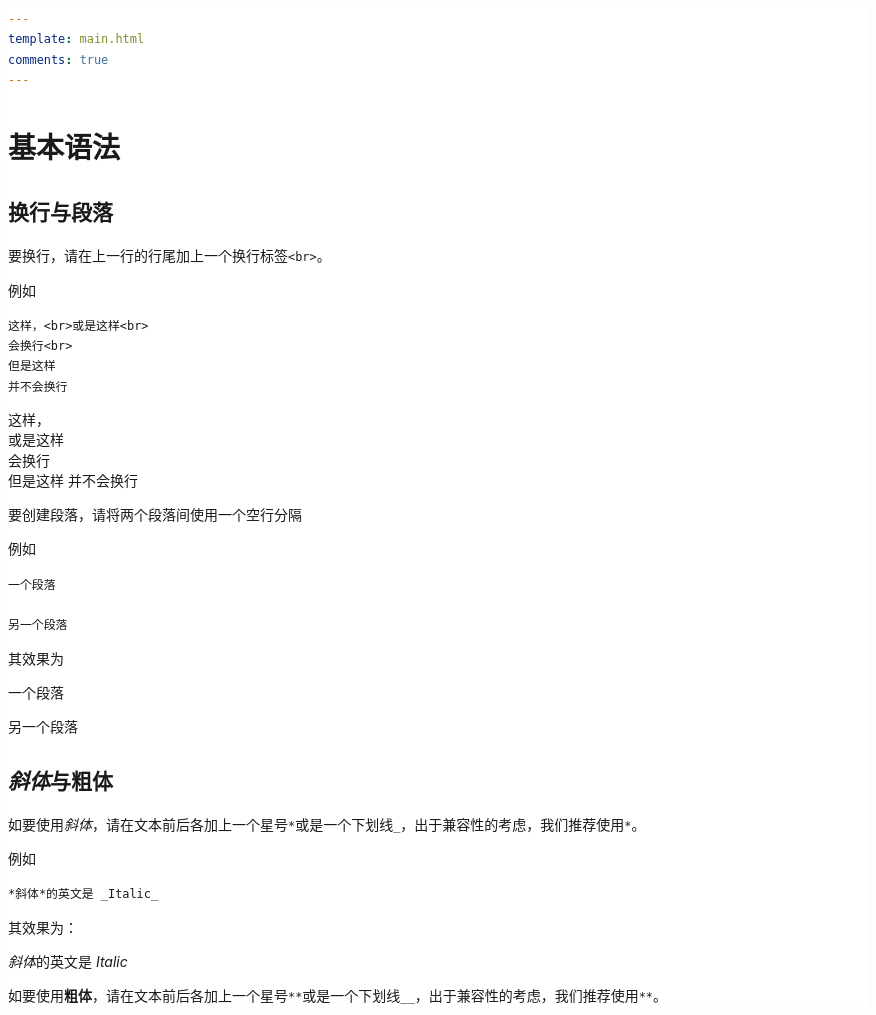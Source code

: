 ```yaml
---
template: main.html
comments: true
---
```


# 基本语法

## 换行与段落

要换行，请在上一行的行尾加上一个换行标签`<br>`。

例如

```
这样，<br>或是这样<br>
会换行<br>
但是这样
并不会换行
```

这样，<br>或是这样<br>
会换行<br>
但是这样
并不会换行

要创建段落，请将两个段落间使用一个空行分隔

例如

```
一个段落

另一个段落
```

其效果为

一个段落

另一个段落

## *斜体*与**粗体**

如要使用*斜体*，请在文本前后各加上一个星号`*`或是一个下划线`_`，出于兼容性的考虑，我们推荐使用`*`。

例如

`*斜体*的英文是 _Italic_`

其效果为：

*斜体*的英文是 _Italic_

如要使用**粗体**，请在文本前后各加上一个星号`**`或是一个下划线`__`，出于兼容性的考虑，我们推荐使用`**`。
